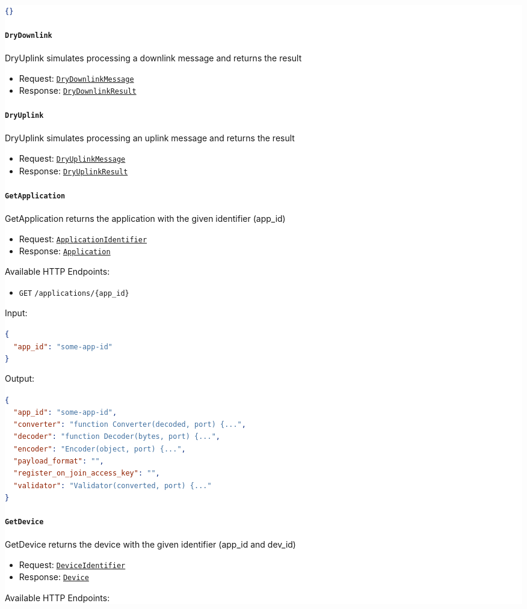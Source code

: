 ```json
{}
```

#### `DryDownlink`

DryUplink simulates processing a downlink message and returns the result

- Request: [`DryDownlinkMessage`](#handlerdrydownlinkmessage)
- Response: [`DryDownlinkResult`](#handlerdrydownlinkresult)

#### `DryUplink`

DryUplink simulates processing an uplink message and returns the result

- Request: [`DryUplinkMessage`](#handlerdryuplinkmessage)
- Response: [`DryUplinkResult`](#handlerdryuplinkresult)

#### `GetApplication`

GetApplication returns the application with the given identifier (app_id)

- Request: [`ApplicationIdentifier`](#handlerapplicationidentifier)
- Response: [`Application`](#handlerapplication)

Available HTTP Endpoints:

- `GET` `/applications/{app_id}`

Input:

```json
{
  "app_id": "some-app-id"
}
```

Output:

```json
{
  "app_id": "some-app-id",
  "converter": "function Converter(decoded, port) {...",
  "decoder": "function Decoder(bytes, port) {...",
  "encoder": "Encoder(object, port) {...",
  "payload_format": "",
  "register_on_join_access_key": "",
  "validator": "Validator(converted, port) {..."
}
```

#### `GetDevice`

GetDevice returns the device with the given identifier (app_id and dev_id)

- Request: [`DeviceIdentifier`](#handlerdeviceidentifier)
- Response: [`Device`](#handlerdevice)

Available HTTP Endpoints:
